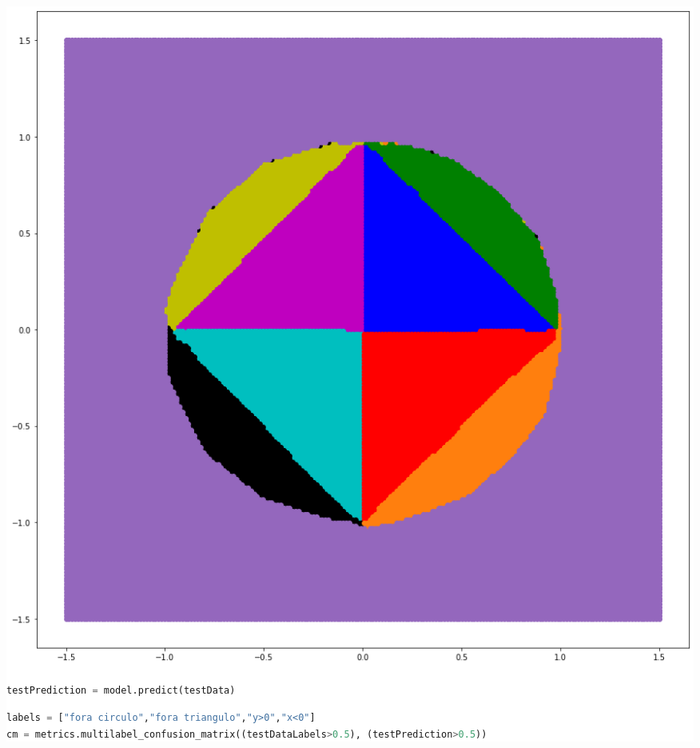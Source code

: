 ![png](output_8_0.png)
    



```python
testPrediction = model.predict(testData)

```


```python
labels = ["fora circulo","fora triangulo","y>0","x<0"]
cm = metrics.multilabel_confusion_matrix((testDataLabels>0.5), (testPrediction>0.5))
```
